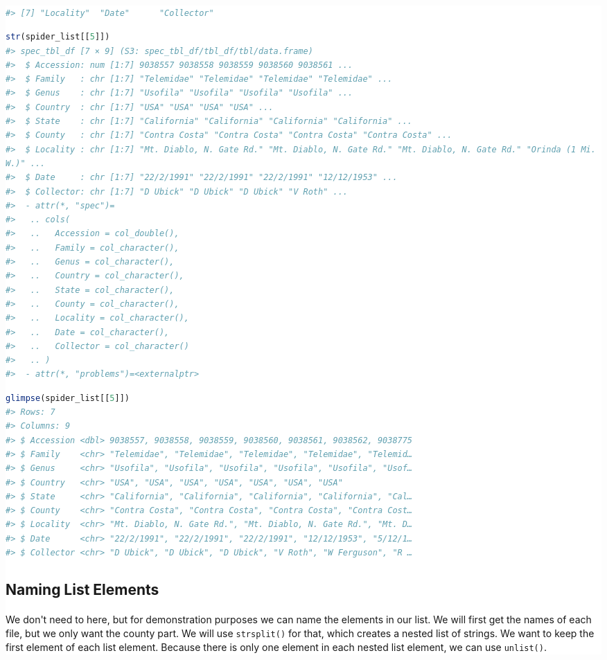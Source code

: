 ```r
#> [7] "Locality"  "Date"      "Collector"
```

```r
str(spider_list[[5]])
#> spec_tbl_df [7 × 9] (S3: spec_tbl_df/tbl_df/tbl/data.frame)
#>  $ Accession: num [1:7] 9038557 9038558 9038559 9038560 9038561 ...
#>  $ Family   : chr [1:7] "Telemidae" "Telemidae" "Telemidae" "Telemidae" ...
#>  $ Genus    : chr [1:7] "Usofila" "Usofila" "Usofila" "Usofila" ...
#>  $ Country  : chr [1:7] "USA" "USA" "USA" "USA" ...
#>  $ State    : chr [1:7] "California" "California" "California" "California" ...
#>  $ County   : chr [1:7] "Contra Costa" "Contra Costa" "Contra Costa" "Contra Costa" ...
#>  $ Locality : chr [1:7] "Mt. Diablo, N. Gate Rd." "Mt. Diablo, N. Gate Rd." "Mt. Diablo, N. Gate Rd." "Orinda (1 Mi. W.)" ...
#>  $ Date     : chr [1:7] "22/2/1991" "22/2/1991" "22/2/1991" "12/12/1953" ...
#>  $ Collector: chr [1:7] "D Ubick" "D Ubick" "D Ubick" "V Roth" ...
#>  - attr(*, "spec")=
#>   .. cols(
#>   ..   Accession = col_double(),
#>   ..   Family = col_character(),
#>   ..   Genus = col_character(),
#>   ..   Country = col_character(),
#>   ..   State = col_character(),
#>   ..   County = col_character(),
#>   ..   Locality = col_character(),
#>   ..   Date = col_character(),
#>   ..   Collector = col_character()
#>   .. )
#>  - attr(*, "problems")=<externalptr>
```

```r
glimpse(spider_list[[5]])
#> Rows: 7
#> Columns: 9
#> $ Accession <dbl> 9038557, 9038558, 9038559, 9038560, 9038561, 9038562, 9038775
#> $ Family    <chr> "Telemidae", "Telemidae", "Telemidae", "Telemidae", "Telemid…
#> $ Genus     <chr> "Usofila", "Usofila", "Usofila", "Usofila", "Usofila", "Usof…
#> $ Country   <chr> "USA", "USA", "USA", "USA", "USA", "USA", "USA"
#> $ State     <chr> "California", "California", "California", "California", "Cal…
#> $ County    <chr> "Contra Costa", "Contra Costa", "Contra Costa", "Contra Cost…
#> $ Locality  <chr> "Mt. Diablo, N. Gate Rd.", "Mt. Diablo, N. Gate Rd.", "Mt. D…
#> $ Date      <chr> "22/2/1991", "22/2/1991", "22/2/1991", "12/12/1953", "5/12/1…
#> $ Collector <chr> "D Ubick", "D Ubick", "D Ubick", "V Roth", "W Ferguson", "R …
```

## Naming List Elements
We don't need to here, but for demonstration purposes we can name the elements in our list. We will first get the names of each file, but we only want the county part. We will use `strsplit()` for that, which creates a nested list of strings. We want to keep the first element of each list element. Because there is only one element in each nested list element, we can use `unlist()`.
